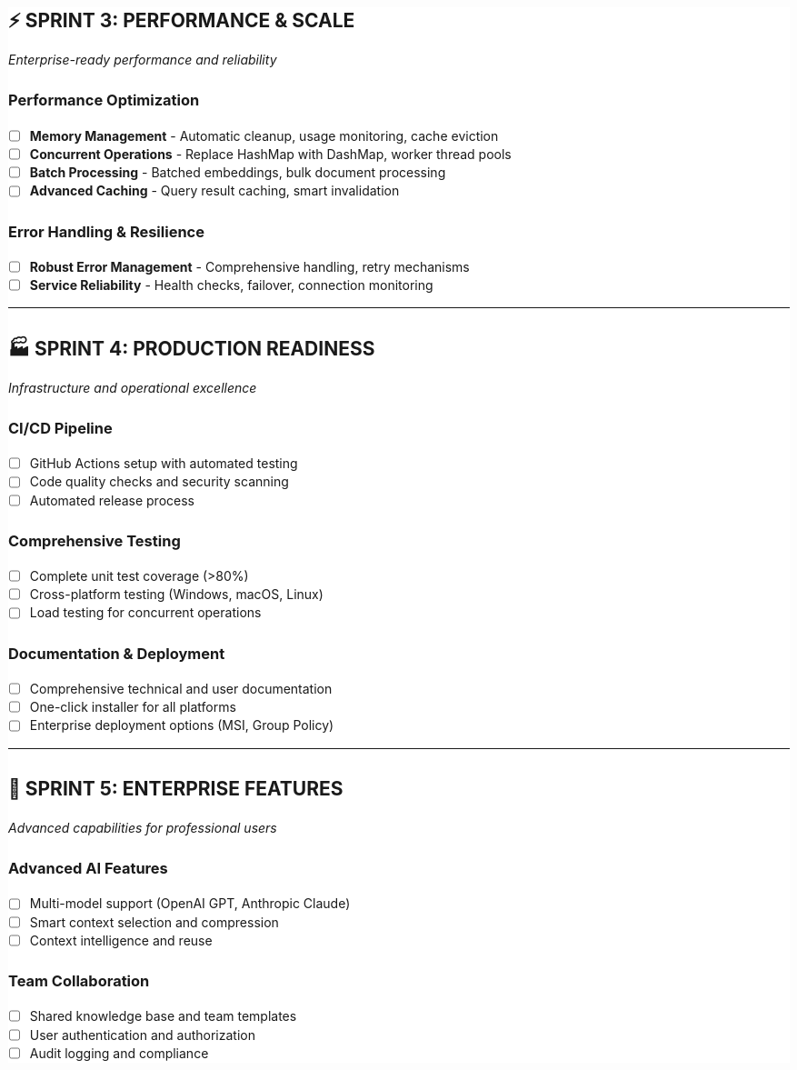 
## ⚡ **SPRINT 3: PERFORMANCE & SCALE** 
*Enterprise-ready performance and reliability*

### **Performance Optimization**
- [ ] **Memory Management** - Automatic cleanup, usage monitoring, cache eviction
- [ ] **Concurrent Operations** - Replace HashMap with DashMap, worker thread pools
- [ ] **Batch Processing** - Batched embeddings, bulk document processing
- [ ] **Advanced Caching** - Query result caching, smart invalidation

### **Error Handling & Resilience**
- [ ] **Robust Error Management** - Comprehensive handling, retry mechanisms
- [ ] **Service Reliability** - Health checks, failover, connection monitoring

---

## 🏭 **SPRINT 4: PRODUCTION READINESS**
*Infrastructure and operational excellence*

### **CI/CD Pipeline**
- [ ] GitHub Actions setup with automated testing
- [ ] Code quality checks and security scanning
- [ ] Automated release process

### **Comprehensive Testing**
- [ ] Complete unit test coverage (>80%)
- [ ] Cross-platform testing (Windows, macOS, Linux)
- [ ] Load testing for concurrent operations

### **Documentation & Deployment**
- [ ] Comprehensive technical and user documentation
- [ ] One-click installer for all platforms
- [ ] Enterprise deployment options (MSI, Group Policy)

---

## 🎯 **SPRINT 5: ENTERPRISE FEATURES**
*Advanced capabilities for professional users*

### **Advanced AI Features**
- [ ] Multi-model support (OpenAI GPT, Anthropic Claude)
- [ ] Smart context selection and compression
- [ ] Context intelligence and reuse

### **Team Collaboration**
- [ ] Shared knowledge base and team templates
- [ ] User authentication and authorization
- [ ] Audit logging and compliance
